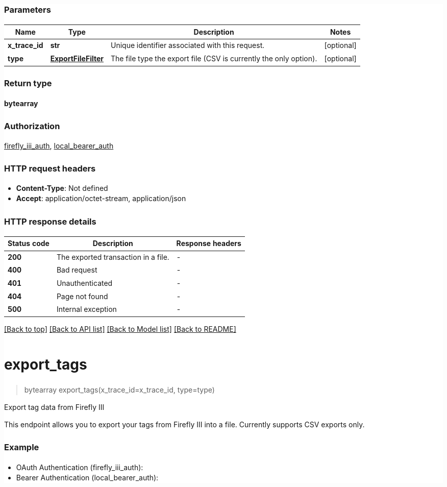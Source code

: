 ```python
```



### Parameters


Name | Type | Description  | Notes
------------- | ------------- | ------------- | -------------
 **x_trace_id** | **str**| Unique identifier associated with this request. | [optional] 
 **type** | [**ExportFileFilter**](.md)| The file type the export file (CSV is currently the only option). | [optional] 

### Return type

**bytearray**

### Authorization

[firefly_iii_auth](../README.md#firefly_iii_auth), [local_bearer_auth](../README.md#local_bearer_auth)

### HTTP request headers

 - **Content-Type**: Not defined
 - **Accept**: application/octet-stream, application/json

### HTTP response details

| Status code | Description | Response headers |
|-------------|-------------|------------------|
**200** | The exported transaction in a file. |  -  |
**400** | Bad request |  -  |
**401** | Unauthenticated |  -  |
**404** | Page not found |  -  |
**500** | Internal exception |  -  |

[[Back to top]](#) [[Back to API list]](../README.md#documentation-for-api-endpoints) [[Back to Model list]](../README.md#documentation-for-models) [[Back to README]](../README.md)

# **export_tags**
> bytearray export_tags(x_trace_id=x_trace_id, type=type)

Export tag data from Firefly III

This endpoint allows you to export your tags from Firefly III into a file. Currently supports CSV exports only.


### Example

* OAuth Authentication (firefly_iii_auth):
* Bearer Authentication (local_bearer_auth):
